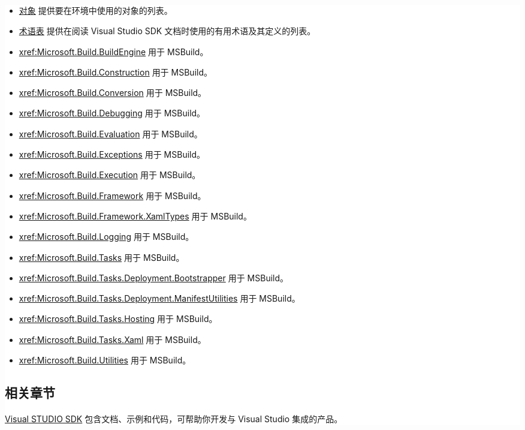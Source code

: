 - [对象](../extensibility/objects.md) 提供要在环境中使用的对象的列表。

- [术语表](../extensibility/visual-studio-sdk-glossary.md) 提供在阅读 Visual Studio SDK 文档时使用的有用术语及其定义的列表。

- <xref:Microsoft.Build.BuildEngine> 用于 MSBuild。

- <xref:Microsoft.Build.Construction> 用于 MSBuild。

- <xref:Microsoft.Build.Conversion> 用于 MSBuild。

- <xref:Microsoft.Build.Debugging> 用于 MSBuild。

- <xref:Microsoft.Build.Evaluation> 用于 MSBuild。

- <xref:Microsoft.Build.Exceptions> 用于 MSBuild。

- <xref:Microsoft.Build.Execution> 用于 MSBuild。

- <xref:Microsoft.Build.Framework> 用于 MSBuild。

- <xref:Microsoft.Build.Framework.XamlTypes> 用于 MSBuild。

- <xref:Microsoft.Build.Logging> 用于 MSBuild。

- <xref:Microsoft.Build.Tasks> 用于 MSBuild。

- <xref:Microsoft.Build.Tasks.Deployment.Bootstrapper> 用于 MSBuild。

- <xref:Microsoft.Build.Tasks.Deployment.ManifestUtilities> 用于 MSBuild。

- <xref:Microsoft.Build.Tasks.Hosting> 用于 MSBuild。

- <xref:Microsoft.Build.Tasks.Xaml> 用于 MSBuild。

- <xref:Microsoft.Build.Utilities> 用于 MSBuild。

## <a name="related-sections"></a>相关章节

[Visual STUDIO SDK](../extensibility/visual-studio-sdk.md) 包含文档、示例和代码，可帮助你开发与 Visual Studio 集成的产品。
